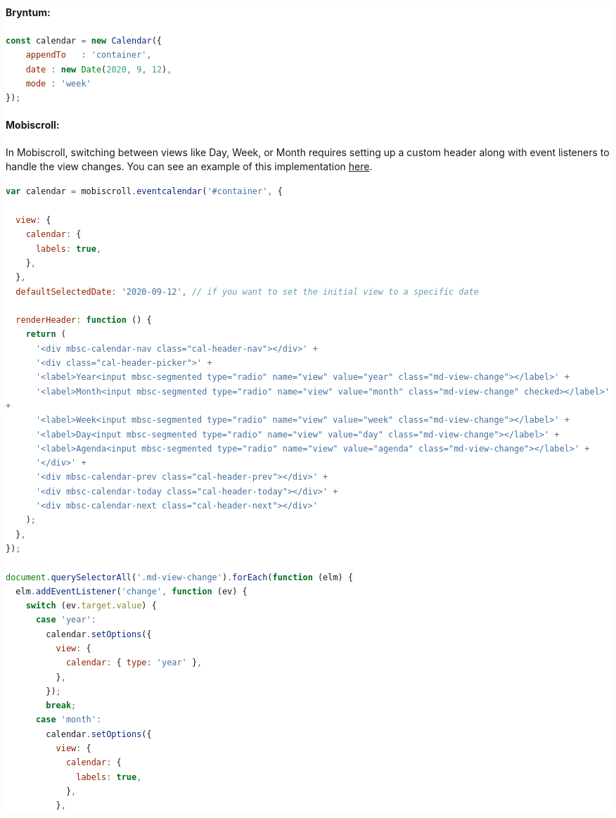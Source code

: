 #### Bryntum:

```jsx
const calendar = new Calendar({
    appendTo   : 'container',
    date : new Date(2020, 9, 12),
    mode : 'week'
});
```

#### Mobiscroll:

In Mobiscroll, switching between views like Day, Week, or Month requires setting up a custom header along with event listeners to handle the view changes. You can see an example of this implementation [here](https://demo.mobiscroll.com/scheduler/switching-calendar-scheduler-agenda).

```jsx
var calendar = mobiscroll.eventcalendar('#container', {

  view: {
    calendar: {
      labels: true,
    },
  },
  defaultSelectedDate: '2020-09-12', // if you want to set the initial view to a specific date

  renderHeader: function () {
    return (
      '<div mbsc-calendar-nav class="cal-header-nav"></div>' +
      '<div class="cal-header-picker">' +
      '<label>Year<input mbsc-segmented type="radio" name="view" value="year" class="md-view-change"></label>' +
      '<label>Month<input mbsc-segmented type="radio" name="view" value="month" class="md-view-change" checked></label>' +
      '<label>Week<input mbsc-segmented type="radio" name="view" value="week" class="md-view-change"></label>' +
      '<label>Day<input mbsc-segmented type="radio" name="view" value="day" class="md-view-change"></label>' +
      '<label>Agenda<input mbsc-segmented type="radio" name="view" value="agenda" class="md-view-change"></label>' +
      '</div>' +
      '<div mbsc-calendar-prev class="cal-header-prev"></div>' +
      '<div mbsc-calendar-today class="cal-header-today"></div>' +
      '<div mbsc-calendar-next class="cal-header-next"></div>'
    );
  },
});

document.querySelectorAll('.md-view-change').forEach(function (elm) {
  elm.addEventListener('change', function (ev) {
    switch (ev.target.value) {
      case 'year':
        calendar.setOptions({
          view: {
            calendar: { type: 'year' },
          },
        });
        break;
      case 'month':
        calendar.setOptions({
          view: {
            calendar: {
              labels: true,
            },
          },
```